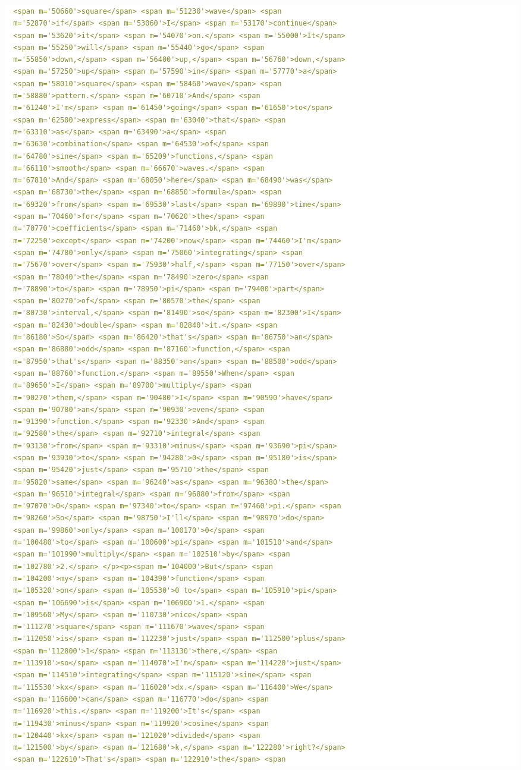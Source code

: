 ```yaml
  <span m='50660'>square</span> <span m='51230'>wave</span> <span
  m='52870'>if</span> <span m='53060'>I</span> <span m='53170'>continue</span>
  <span m='53620'>it</span> <span m='54070'>on.</span> <span m='55000'>It</span>
  <span m='55250'>will</span> <span m='55440'>go</span> <span
  m='55850'>down,</span> <span m='56400'>up,</span> <span m='56760'>down,</span>
  <span m='57250'>up</span> <span m='57590'>in</span> <span m='57770'>a</span>
  <span m='58010'>square</span> <span m='58460'>wave</span> <span
  m='58880'>pattern.</span> <span m='60710'>And</span> <span
  m='61240'>I'm</span> <span m='61450'>going</span> <span m='61650'>to</span>
  <span m='62500'>express</span> <span m='63040'>that</span> <span
  m='63310'>as</span> <span m='63490'>a</span> <span
  m='63630'>combination</span> <span m='64530'>of</span> <span
  m='64780'>sine</span> <span m='65209'>functions,</span> <span
  m='66110'>smooth</span> <span m='66670'>waves.</span> <span
  m='67810'>And</span> <span m='68050'>here</span> <span m='68490'>was</span>
  <span m='68730'>the</span> <span m='68850'>formula</span> <span
  m='69320'>from</span> <span m='69530'>last</span> <span m='69890'>time</span>
  <span m='70460'>for</span> <span m='70620'>the</span> <span
  m='70770'>coefficients</span> <span m='71460'>bk,</span> <span
  m='72250'>except</span> <span m='74200'>now</span> <span m='74460'>I'm</span>
  <span m='74780'>only</span> <span m='75060'>integrating</span> <span
  m='75670'>over</span> <span m='75930'>half,</span> <span m='77150'>over</span>
  <span m='78040'>the</span> <span m='78490'>zero</span> <span
  m='78890'>to</span> <span m='78950'>pi</span> <span m='79400'>part</span>
  <span m='80270'>of</span> <span m='80570'>the</span> <span
  m='80730'>interval,</span> <span m='81490'>so</span> <span m='82300'>I</span>
  <span m='82430'>double</span> <span m='82840'>it.</span> <span
  m='86180'>So</span> <span m='86420'>that's</span> <span m='86750'>an</span>
  <span m='86880'>odd</span> <span m='87160'>function,</span> <span
  m='87950'>that's</span> <span m='88350'>an</span> <span m='88500'>odd</span>
  <span m='88760'>function.</span> <span m='89550'>When</span> <span
  m='89650'>I</span> <span m='89700'>multiply</span> <span
  m='90270'>them,</span> <span m='90480'>I</span> <span m='90590'>have</span>
  <span m='90780'>an</span> <span m='90930'>even</span> <span
  m='91390'>function.</span> <span m='92330'>And</span> <span
  m='92580'>the</span> <span m='92710'>integral</span> <span
  m='93130'>from</span> <span m='93310'>minus</span> <span m='93690'>pi</span>
  <span m='93930'>to</span> <span m='94280'>0</span> <span m='95180'>is</span>
  <span m='95420'>just</span> <span m='95710'>the</span> <span
  m='95820'>same</span> <span m='96240'>as</span> <span m='96380'>the</span>
  <span m='96510'>integral</span> <span m='96880'>from</span> <span
  m='97070'>0</span> <span m='97340'>to</span> <span m='97460'>pi.</span> <span
  m='98260'>So</span> <span m='98750'>I'll</span> <span m='98970'>do</span>
  <span m='99860'>only</span> <span m='100170'>0</span> <span
  m='100480'>to</span> <span m='100600'>pi</span> <span m='101510'>and</span>
  <span m='101990'>multiply</span> <span m='102510'>by</span> <span
  m='102780'>2.</span> </p><p><span m='104000'>But</span> <span
  m='104200'>my</span> <span m='104390'>function</span> <span
  m='105320'>on</span> <span m='105530'>0 to</span> <span m='105910'>pi</span>
  <span m='106690'>is</span> <span m='106900'>1.</span> <span
  m='109560'>My</span> <span m='110730'>nice</span> <span
  m='111270'>square</span> <span m='111670'>wave</span> <span
  m='112050'>is</span> <span m='112230'>just</span> <span m='112500'>plus</span>
  <span m='112800'>1</span> <span m='113130'>there,</span> <span
  m='113910'>so</span> <span m='114070'>I'm</span> <span m='114220'>just</span>
  <span m='114510'>integrating</span> <span m='115120'>sine</span> <span
  m='115530'>kx</span> <span m='116020'>dx.</span> <span m='116400'>We</span>
  <span m='116600'>can</span> <span m='116770'>do</span> <span
  m='116920'>this.</span> <span m='119200'>It's</span> <span
  m='119430'>minus</span> <span m='119920'>cosine</span> <span
  m='120440'>kx</span> <span m='121020'>divided</span> <span
  m='121500'>by</span> <span m='121680'>k,</span> <span m='122280'>right?</span>
  <span m='122610'>That's</span> <span m='122910'>the</span> <span
```
